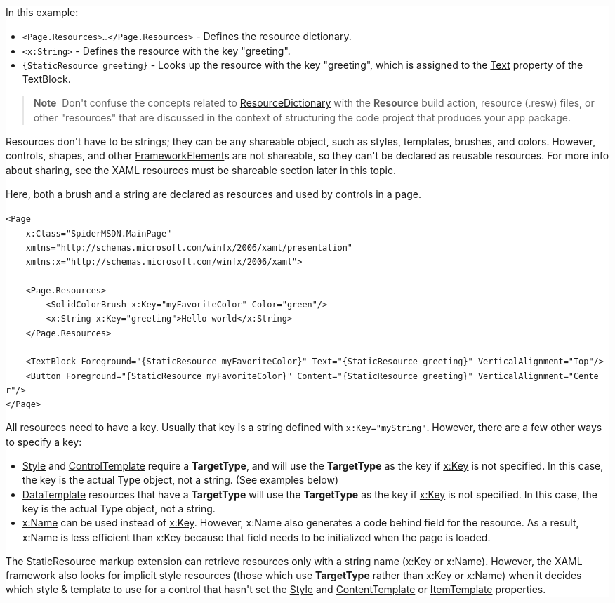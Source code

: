 In this example:

-   `<Page.Resources>…</Page.Resources>` - Defines the resource dictionary.
-   `<x:String>` - Defines the resource with the key "greeting".
-   `{StaticResource greeting}` - Looks up the resource with the key "greeting", which is assigned to the [Text](/uwp/api/windows.ui.xaml.controls.textblock.text) property of the [TextBlock](/uwp/api/Windows.UI.Xaml.Controls.TextBlock).

> **Note**&nbsp;&nbsp;Don't confuse the concepts related to [ResourceDictionary](/uwp/api/Windows.UI.Xaml.ResourceDictionary) with the **Resource** build action, resource (.resw) files, or other "resources" that are discussed in the context of structuring the code project that produces your app package.

Resources don't have to be strings; they can be any shareable object, such as styles, templates, brushes, and colors. However, controls, shapes, and other [FrameworkElement](/uwp/api/Windows.UI.Xaml.FrameworkElement)s are not shareable, so they can't be declared as reusable resources. For more info about sharing, see the [XAML resources must be shareable](#xaml-resources-must-be-shareable) section later in this topic.

Here, both a brush and a string are declared as resources and used by controls in a page.

```XAML
<Page
    x:Class="SpiderMSDN.MainPage"
    xmlns="http://schemas.microsoft.com/winfx/2006/xaml/presentation"
    xmlns:x="http://schemas.microsoft.com/winfx/2006/xaml">

    <Page.Resources>
        <SolidColorBrush x:Key="myFavoriteColor" Color="green"/>
        <x:String x:Key="greeting">Hello world</x:String>
    </Page.Resources>

    <TextBlock Foreground="{StaticResource myFavoriteColor}" Text="{StaticResource greeting}" VerticalAlignment="Top"/>
    <Button Foreground="{StaticResource myFavoriteColor}" Content="{StaticResource greeting}" VerticalAlignment="Center"/>
</Page>
```

All resources need to have a key. Usually that key is a string defined with `x:Key="myString"`. However, there are a few other ways to specify a key:

-   [Style](/uwp/api/Windows.UI.Xaml.Style) and [ControlTemplate](/uwp/api/Windows.UI.Xaml.Controls.ControlTemplate) require a **TargetType**, and will use the **TargetType** as the key if [x:Key](../../xaml-platform/x-key-attribute.md) is not specified. In this case, the key is the actual Type object, not a string. (See examples below)
-   [DataTemplate](/uwp/api/Windows.UI.Xaml.DataTemplate) resources that have a **TargetType** will use the **TargetType** as the key if [x:Key](../../xaml-platform/x-key-attribute.md) is not specified. In this case, the key is the actual Type object, not a string.
-   [x:Name](../../xaml-platform/x-name-attribute.md) can be used instead of [x:Key](../../xaml-platform/x-key-attribute.md). However, x:Name also generates a code behind field for the resource. As a result, x:Name is less efficient than x:Key because that field needs to be initialized when the page is loaded.

The [StaticResource markup extension](../../xaml-platform/staticresource-markup-extension.md) can retrieve resources only with a string name ([x:Key](../../xaml-platform/x-key-attribute.md) or [x:Name](../../xaml-platform/x-name-attribute.md)). However, the XAML framework also looks for implicit style resources (those which use **TargetType** rather than x:Key or x:Name) when it decides which style & template to use for a control that hasn't set the [Style](/uwp/api/windows.ui.xaml.frameworkelement.style) and [ContentTemplate](/uwp/api/windows.ui.xaml.controls.contentcontrol.contenttemplate) or [ItemTemplate](/uwp/api/windows.ui.xaml.controls.itemscontrol.itemtemplate) properties.

